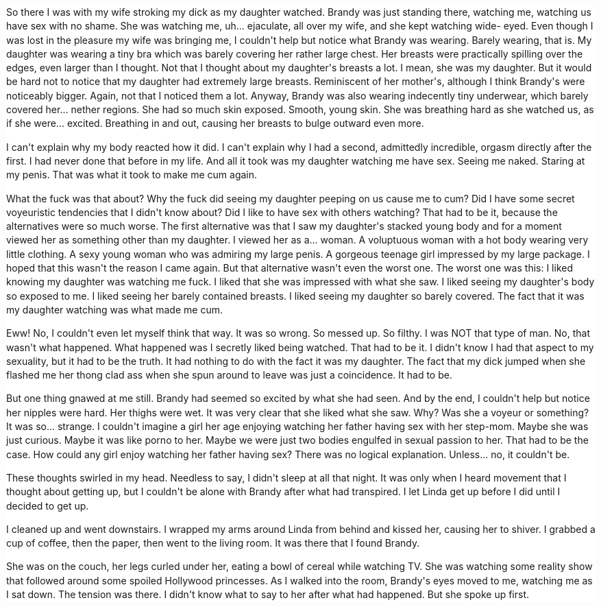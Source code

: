  So there I was with my wife stroking my dick as my daughter watched. Brandy was just standing there, watching me, watching us have sex with no shame. She was watching me, uh... ejaculate, all over my wife, and she kept watching wide- eyed. Even though I was lost in the pleasure my wife was bringing me, I couldn't help but notice what Brandy was wearing. Barely wearing, that is. My daughter was wearing a tiny bra which was barely covering her rather large chest. Her breasts were practically spilling over the edges, even larger than I thought. Not that I thought about my daughter's breasts a lot. I mean, she was my daughter. But it would be hard not to notice that my daughter had extremely large breasts. Reminiscent of her mother's, although I think Brandy's were noticeably bigger. Again, not that I noticed them a lot. Anyway, Brandy was also wearing indecently tiny underwear, which barely covered her... nether regions. She had so much skin exposed. Smooth, young skin. She was breathing hard as she watched us, as if she were... excited. Breathing in and out, causing her breasts to bulge outward even more. 

 I can't explain why my body reacted how it did. I can't explain why I had a second, admittedly incredible, orgasm directly after the first. I had never done that before in my life. And all it took was my daughter watching me have sex. Seeing me naked. Staring at my penis. That was what it took to make me cum again. 

 What the fuck was that about? Why the fuck did seeing my daughter peeping on us cause me to cum? Did I have some secret voyeuristic tendencies that I didn't know about? Did I like to have sex with others watching? That had to be it, because the alternatives were so much worse. The first alternative was that I saw my daughter's stacked young body and for a moment viewed her as something other than my daughter. I viewed her as a... woman. A voluptuous woman with a hot body wearing very little clothing. A sexy young woman who was admiring my large penis. A gorgeous teenage girl impressed by my large package. I hoped that this wasn't the reason I came again. But that alternative wasn't even the worst one. The worst one was this: I liked knowing my daughter was watching me fuck. I liked that she was impressed with what she saw. I liked seeing my daughter's body so exposed to me. I liked seeing her barely contained breasts. I liked seeing my daughter so barely covered. The fact that it was my daughter watching was what made me cum. 

 Eww! No, I couldn't even let myself think that way. It was so wrong. So messed up. So filthy. I was NOT that type of man. No, that wasn't what happened. What happened was I secretly liked being watched. That had to be it. I didn't know I had that aspect to my sexuality, but it had to be the truth. It had nothing to do with the fact it was my daughter. The fact that my dick jumped when she flashed me her thong clad ass when she spun around to leave was just a coincidence. It had to be. 

 But one thing gnawed at me still. Brandy had seemed so excited by what she had seen. And by the end, I couldn't help but notice her nipples were hard. Her thighs were wet. It was very clear that she liked what she saw. Why? Was she a voyeur or something? It was so... strange. I couldn't imagine a girl her age enjoying watching her father having sex with her step-mom. Maybe she was just curious. Maybe it was like porno to her. Maybe we were just two bodies engulfed in sexual passion to her. That had to be the case. How could any girl enjoy watching her father having sex? There was no logical explanation. Unless... no, it couldn't be. 

 These thoughts swirled in my head. Needless to say, I didn't sleep at all that night. It was only when I heard movement that I thought about getting up, but I couldn't be alone with Brandy after what had transpired. I let Linda get up before I did until I decided to get up. 

 I cleaned up and went downstairs. I wrapped my arms around Linda from behind and kissed her, causing her to shiver. I grabbed a cup of coffee, then the paper, then went to the living room. It was there that I found Brandy. 

 She was on the couch, her legs curled under her, eating a bowl of cereal while watching TV. She was watching some reality show that followed around some spoiled Hollywood princesses. As I walked into the room, Brandy's eyes moved to me, watching me as I sat down. The tension was there. I didn't know what to say to her after what had happened. But she spoke up first. 
